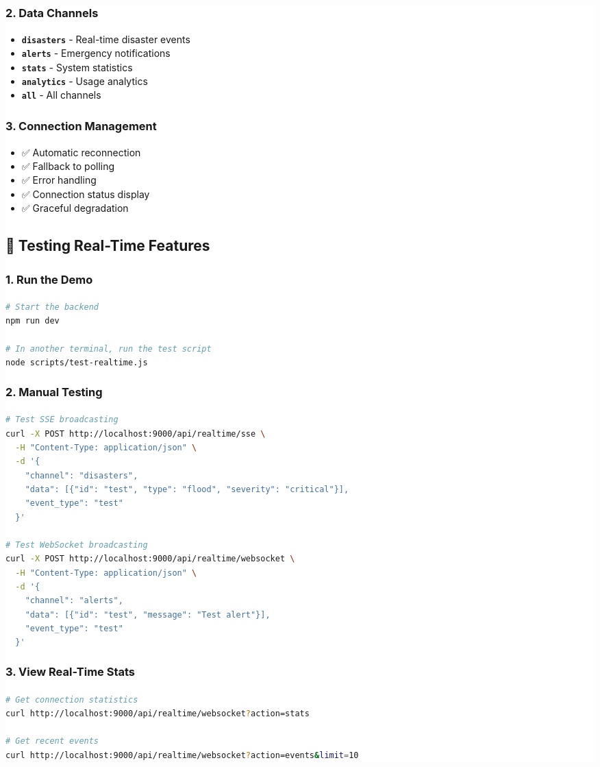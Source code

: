 ### **2. Data Channels**
- **`disasters`** - Real-time disaster events
- **`alerts`** - Emergency notifications
- **`stats`** - System statistics
- **`analytics`** - Usage analytics
- **`all`** - All channels

### **3. Connection Management**
- ✅ Automatic reconnection
- ✅ Fallback to polling
- ✅ Error handling
- ✅ Connection status display
- ✅ Graceful degradation

## 🧪 **Testing Real-Time Features**

### **1. Run the Demo**
```bash
# Start the backend
npm run dev

# In another terminal, run the test script
node scripts/test-realtime.js
```

### **2. Manual Testing**
```bash
# Test SSE broadcasting
curl -X POST http://localhost:9000/api/realtime/sse \
  -H "Content-Type: application/json" \
  -d '{
    "channel": "disasters",
    "data": [{"id": "test", "type": "flood", "severity": "critical"}],
    "event_type": "test"
  }'

# Test WebSocket broadcasting
curl -X POST http://localhost:9000/api/realtime/websocket \
  -H "Content-Type: application/json" \
  -d '{
    "channel": "alerts",
    "data": [{"id": "test", "message": "Test alert"}],
    "event_type": "test"
  }'
```

### **3. View Real-Time Stats**
```bash
# Get connection statistics
curl http://localhost:9000/api/realtime/websocket?action=stats

# Get recent events
curl http://localhost:9000/api/realtime/websocket?action=events&limit=10
```
